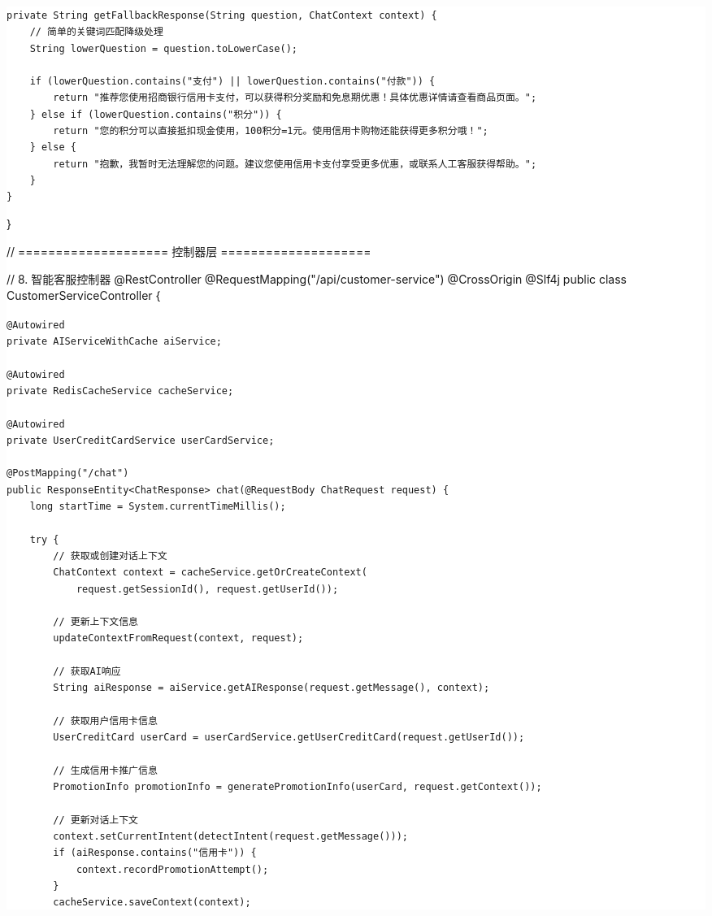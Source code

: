     private String getFallbackResponse(String question, ChatContext context) {
        // 简单的关键词匹配降级处理
        String lowerQuestion = question.toLowerCase();
        
        if (lowerQuestion.contains("支付") || lowerQuestion.contains("付款")) {
            return "推荐您使用招商银行信用卡支付，可以获得积分奖励和免息期优惠！具体优惠详情请查看商品页面。";
        } else if (lowerQuestion.contains("积分")) {
            return "您的积分可以直接抵扣现金使用，100积分=1元。使用信用卡购物还能获得更多积分哦！";
        } else {
            return "抱歉，我暂时无法理解您的问题。建议您使用信用卡支付享受更多优惠，或联系人工客服获得帮助。";
        }
    }
}

// ==================== 控制器层 ====================

// 8. 智能客服控制器
@RestController
@RequestMapping("/api/customer-service")
@CrossOrigin
@Slf4j
public class CustomerServiceController {
    
    @Autowired
    private AIServiceWithCache aiService;
    
    @Autowired
    private RedisCacheService cacheService;
    
    @Autowired
    private UserCreditCardService userCardService;
    
    @PostMapping("/chat")
    public ResponseEntity<ChatResponse> chat(@RequestBody ChatRequest request) {
        long startTime = System.currentTimeMillis();
        
        try {
            // 获取或创建对话上下文
            ChatContext context = cacheService.getOrCreateContext(
                request.getSessionId(), request.getUserId());
            
            // 更新上下文信息
            updateContextFromRequest(context, request);
            
            // 获取AI响应
            String aiResponse = aiService.getAIResponse(request.getMessage(), context);
            
            // 获取用户信用卡信息
            UserCreditCard userCard = userCardService.getUserCreditCard(request.getUserId());
            
            // 生成信用卡推广信息
            PromotionInfo promotionInfo = generatePromotionInfo(userCard, request.getContext());
            
            // 更新对话上下文
            context.setCurrentIntent(detectIntent(request.getMessage()));
            if (aiResponse.contains("信用卡")) {
                context.recordPromotionAttempt();
            }
            cacheService.saveContext(context);
            